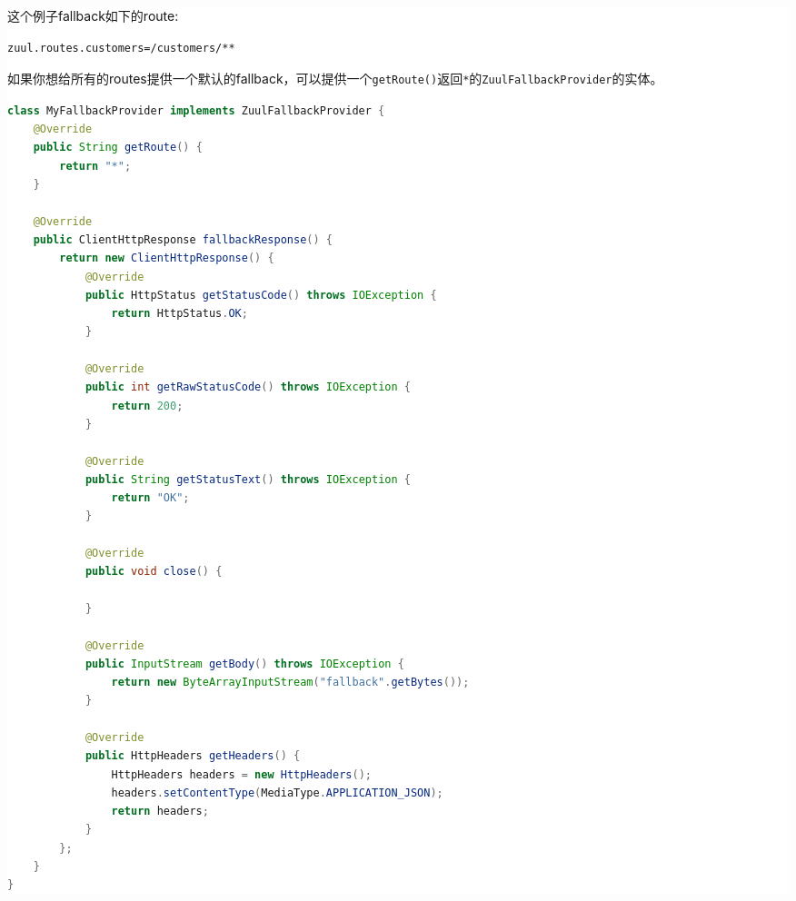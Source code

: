 这个例子fallback如下的route:

```properties
zuul.routes.customers=/customers/**
```

如果你想给所有的routes提供一个默认的fallback，可以提供一个`getRoute()`返回`*`的`ZuulFallbackProvider`的实体。

```java
class MyFallbackProvider implements ZuulFallbackProvider {
    @Override
    public String getRoute() {
        return "*";
    }

    @Override
    public ClientHttpResponse fallbackResponse() {
        return new ClientHttpResponse() {
            @Override
            public HttpStatus getStatusCode() throws IOException {
                return HttpStatus.OK;
            }

            @Override
            public int getRawStatusCode() throws IOException {
                return 200;
            }

            @Override
            public String getStatusText() throws IOException {
                return "OK";
            }

            @Override
            public void close() {

            }

            @Override
            public InputStream getBody() throws IOException {
                return new ByteArrayInputStream("fallback".getBytes());
            }

            @Override
            public HttpHeaders getHeaders() {
                HttpHeaders headers = new HttpHeaders();
                headers.setContentType(MediaType.APPLICATION_JSON);
                return headers;
            }
        };
    }
}
```
